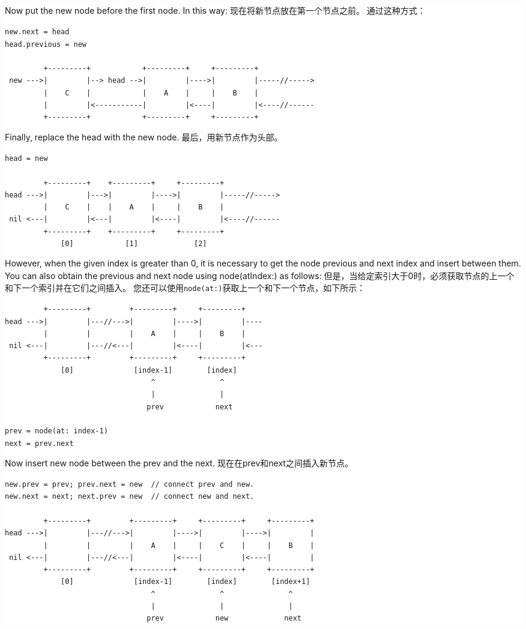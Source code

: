 Now put the new node before the first node. In this way: 
现在将新节点放在第一个节点之前。 通过这种方式：

    new.next = head
    head.previous = new
    
             +---------+            +---------+     +---------+
     new --->|         |--> head -->|         |---->|         |-----//----->
             |    C    |            |    A    |     |    B    |
             |         |<-----------|         |<----|         |<----//------
             +---------+            +---------+     +---------+ 


Finally, replace the head with the new node.
最后，用新节点作为头部。

    head = new
    
             +---------+    +---------+     +---------+
    head --->|         |--->|         |---->|         |-----//----->
             |    C    |    |    A    |     |    B    |
     nil <---|         |<---|         |<----|         |<----//------
             +---------+    +---------+     +---------+ 
                 [0]            [1]             [2]


However, when the given index is greater than 0, it is necessary to get the node previous and next index and insert between them.
You can also obtain the previous and next node using node(atIndex:) as follows:
但是，当给定索引大于0时，必须获取节点的上一个和下一个索引并在它们之间插入。
您还可以使用`node(at:)`获取上一个和下一个节点，如下所示：

             +---------+         +---------+     +---------+    
    head --->|         |---//--->|         |---->|         |----
             |         |         |    A    |     |    B    |    
     nil <---|         |---//<---|         |<----|         |<---
             +---------+         +---------+     +---------+    
                 [0]              [index-1]        [index]      
                                      ^               ^ 
                                      |               | 
                                     prev            next
    
    prev = node(at: index-1)
    next = prev.next

Now insert new node between the prev and the next.
现在在prev和next之间插入新节点。

    new.prev = prev; prev.next = new  // connect prev and new.
    new.next = next; next.prev = new  // connect new and next.

             +---------+         +---------+     +---------+     +---------+
    head --->|         |---//--->|         |---->|         |---->|         |
             |         |         |    A    |     |    C    |     |    B    |
     nil <---|         |---//<---|         |<----|         |<----|         |
             +---------+         +---------+     +---------+     +---------+
                 [0]              [index-1]        [index]        [index+1]
                                      ^               ^               ^
                                      |               |               |
                                     prev            new             next
